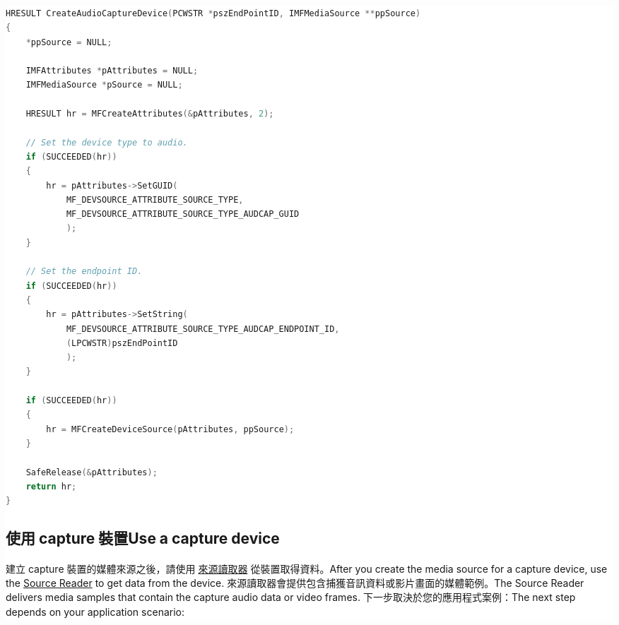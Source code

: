 
```C++
HRESULT CreateAudioCaptureDevice(PCWSTR *pszEndPointID, IMFMediaSource **ppSource)
{
    *ppSource = NULL;
    
    IMFAttributes *pAttributes = NULL;
    IMFMediaSource *pSource = NULL;

    HRESULT hr = MFCreateAttributes(&pAttributes, 2);

    // Set the device type to audio.
    if (SUCCEEDED(hr))
    {
        hr = pAttributes->SetGUID(
            MF_DEVSOURCE_ATTRIBUTE_SOURCE_TYPE,
            MF_DEVSOURCE_ATTRIBUTE_SOURCE_TYPE_AUDCAP_GUID
            );
    }

    // Set the endpoint ID.
    if (SUCCEEDED(hr))
    {
        hr = pAttributes->SetString(
            MF_DEVSOURCE_ATTRIBUTE_SOURCE_TYPE_AUDCAP_ENDPOINT_ID,
            (LPCWSTR)pszEndPointID
            ); 
    }

    if (SUCCEEDED(hr))
    {
        hr = MFCreateDeviceSource(pAttributes, ppSource);
    }

    SafeRelease(&pAttributes);
    return hr;    
}
```



## <a name="use-a-capture-device"></a><span data-ttu-id="cd632-150">使用 capture 裝置</span><span class="sxs-lookup"><span data-stu-id="cd632-150">Use a capture device</span></span>

<span data-ttu-id="cd632-151">建立 capture 裝置的媒體來源之後，請使用 [來源讀取器](source-reader.md) 從裝置取得資料。</span><span class="sxs-lookup"><span data-stu-id="cd632-151">After you create the media source for a capture device, use the [Source Reader](source-reader.md) to get data from the device.</span></span> <span data-ttu-id="cd632-152">來源讀取器會提供包含捕獲音訊資料或影片畫面的媒體範例。</span><span class="sxs-lookup"><span data-stu-id="cd632-152">The Source Reader delivers media samples that contain the capture audio data or video frames.</span></span> <span data-ttu-id="cd632-153">下一步取決於您的應用程式案例：</span><span class="sxs-lookup"><span data-stu-id="cd632-153">The next step depends on your application scenario:</span></span>
